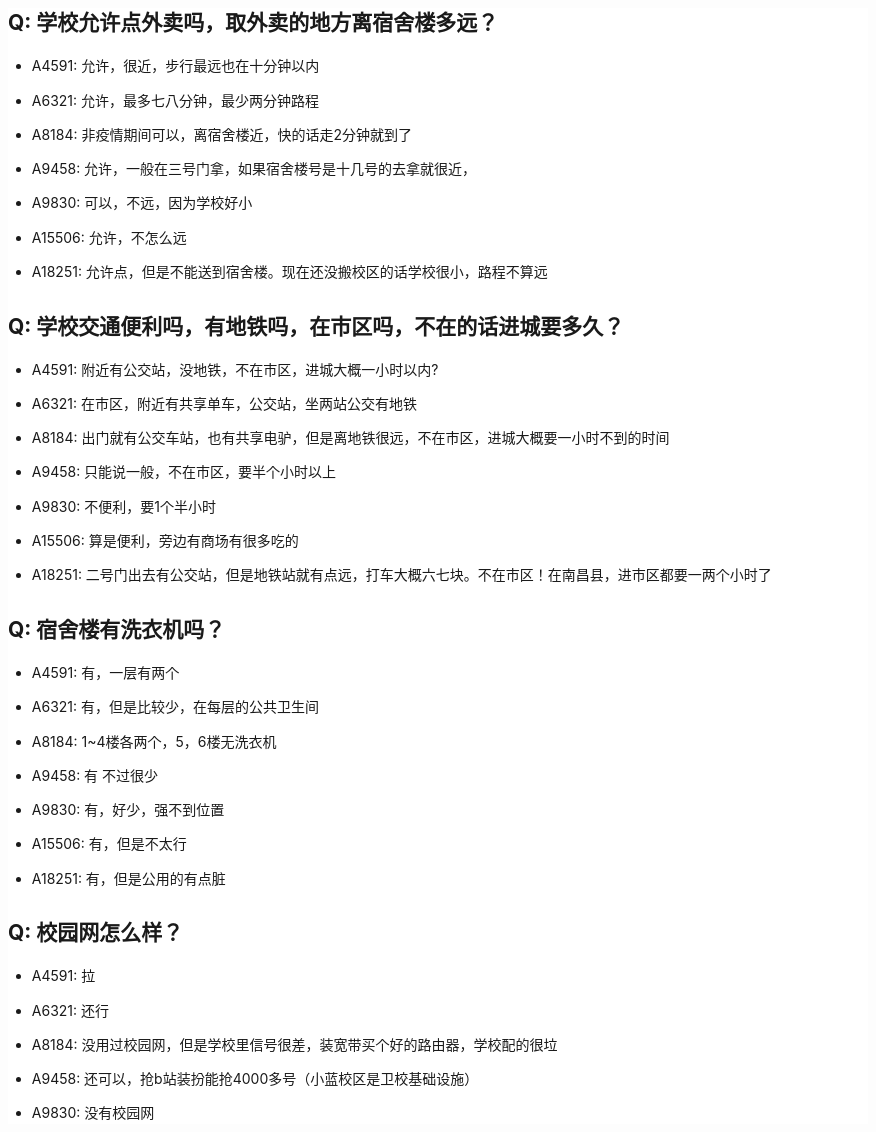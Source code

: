 ## Q: 学校允许点外卖吗，取外卖的地方离宿舍楼多远？

- A4591: 允许，很近，步行最远也在十分钟以内

- A6321: 允许，最多七八分钟，最少两分钟路程

- A8184: 非疫情期间可以，离宿舍楼近，快的话走2分钟就到了

- A9458: 允许，一般在三号门拿，如果宿舍楼号是十几号的去拿就很近，

- A9830: 可以，不远，因为学校好小

- A15506: 允许，不怎么远

- A18251: 允许点，但是不能送到宿舍楼。现在还没搬校区的话学校很小，路程不算远

## Q: 学校交通便利吗，有地铁吗，在市区吗，不在的话进城要多久？

- A4591: 附近有公交站，没地铁，不在市区，进城大概一小时以内?

- A6321: 在市区，附近有共享单车，公交站，坐两站公交有地铁

- A8184: 出门就有公交车站，也有共享电驴，但是离地铁很远，不在市区，进城大概要一小时不到的时间

- A9458: 只能说一般，不在市区，要半个小时以上

- A9830: 不便利，要1个半小时

- A15506: 算是便利，旁边有商场有很多吃的

- A18251: 二号门出去有公交站，但是地铁站就有点远，打车大概六七块。不在市区！在南昌县，进市区都要一两个小时了

## Q: 宿舍楼有洗衣机吗？

- A4591: 有，一层有两个

- A6321: 有，但是比较少，在每层的公共卫生间

- A8184: 1\~4楼各两个，5，6楼无洗衣机

- A9458: 有 不过很少

- A9830: 有，好少，强不到位置

- A15506: 有，但是不太行

- A18251: 有，但是公用的有点脏

## Q: 校园网怎么样？

- A4591: 拉

- A6321: 还行

- A8184: 没用过校园网，但是学校里信号很差，装宽带买个好的路由器，学校配的很垃

- A9458: 还可以，抢b站装扮能抢4000多号（小蓝校区是卫校基础设施）

- A9830: 没有校园网
